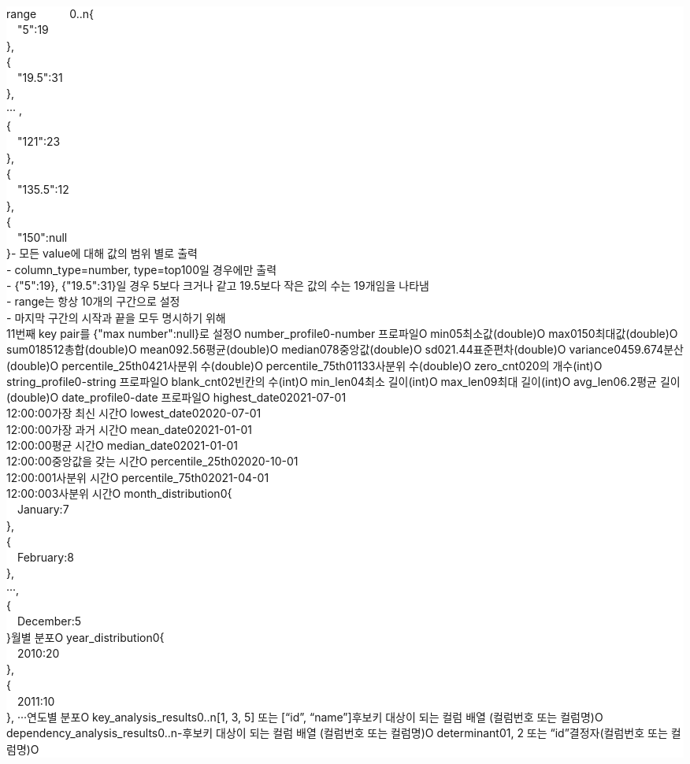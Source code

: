 <tr><td colspan=1></td><td colspan=1></td><td colspan=1></td><td colspan=1></td><td colspan=1>range　　　</td><td>0..n</td><td>{<br />　"5":19<br />},<br />{<br />　"19.5":31<br />},<br />··· ,<br />{<br />　"121":23<br />},<br />{<br />　"135.5":12<br />},<br />{<br />　"150":null<br />}</td><td>- 모든 value에 대해 값의 범위 별로 출력<br />- column_type=number, type=top100일 경우에만 출력<br />- {"5":19}, {"19.5":31}일 경우 5보다 크거나 같고 19.5보다 작은 값의 수는 19개임을 나타냄<br />- range는 항상 10개의 구간으로 설정<br />- 마지막 구간의 시작과 끝을 모두 명시하기 위해 <br />11번째 key pair를 {"max number":null}로 설정</td><td>O</td></tr>
<tr><td colspan=1></td><td colspan=1></td><td colspan=3>number_profile</td><td>0</td><td>-</td><td>number 프로파일</td><td>O</td></tr>
<tr><td colspan=1></td><td colspan=1></td><td colspan=1></td><td colspan=2>min</td><td>0</td><td>5</td><td>최소값(double)</td><td>O</td></tr>
<tr><td colspan=1></td><td colspan=1></td><td colspan=1></td><td colspan=2>max</td><td>0</td><td>150</td><td>최대값(double)</td><td>O</td></tr>
<tr><td colspan=1></td><td colspan=1></td><td colspan=1></td><td colspan=2>sum</td><td>0</td><td>18512</td><td>총합(double)</td><td>O</td></tr>
<tr><td colspan=1></td><td colspan=1></td><td colspan=1></td><td colspan=2>mean</td><td>0</td><td>92.56</td><td>평균(double)</td><td>O</td></tr>
<tr><td colspan=1></td><td colspan=1></td><td colspan=1></td><td colspan=2>median</td><td>0</td><td>78</td><td>중앙값(double)</td><td>O</td></tr>
<tr><td colspan=1></td><td colspan=1></td><td colspan=1></td><td colspan=2>sd</td><td>0</td><td>21.44</td><td>표준편차(double)</td><td>O</td></tr>
<tr><td colspan=1></td><td colspan=1></td><td colspan=1></td><td colspan=2>variance</td><td>0</td><td>459.674</td><td>분산(double)</td><td>O</td></tr>
<tr><td colspan=1></td><td colspan=1></td><td colspan=1></td><td colspan=2>percentile_25th</td><td>0</td><td>42</td><td>1사분위 수(double)</td><td>O</td></tr>
<tr><td colspan=1></td><td colspan=1></td><td colspan=1></td><td colspan=2>percentile_75th</td><td>0</td><td>113</td><td>3사분위 수(double)</td><td>O</td></tr>
<tr><td colspan=1></td><td colspan=1></td><td colspan=1></td><td colspan=2>zero_cnt</td><td>0</td><td>2</td><td>0의 개수(int)</td><td>O</td></tr>
<tr><td colspan=1></td><td colspan=1></td><td colspan=3>string_profile</td><td>0</td><td>-</td><td>string 프로파일</td><td>O</td></tr>
<tr><td colspan=1></td><td colspan=1></td><td colspan=1></td><td colspan=2>blank_cnt</td><td>0</td><td>2</td><td>빈칸의 수(int)</td><td>O</td></tr>
<tr><td colspan=1></td><td colspan=1></td><td colspan=1></td><td colspan=2>min_len</td><td>0</td><td>4</td><td>최소 길이(int)</td><td>O</td></tr>
<tr><td colspan=1></td><td colspan=1></td><td colspan=1></td><td colspan=2>max_len</td><td>0</td><td>9</td><td>최대 길이(int)</td><td>O</td></tr>
<tr><td colspan=1></td><td colspan=1></td><td colspan=1></td><td colspan=2>avg_len</td><td>0</td><td>6.2</td><td>평균 길이(double)</td><td>O</td></tr>
<tr><td colspan=1></td><td colspan=1></td><td colspan=3>date_profile</td><td>0</td><td>-</td><td>date 프로파일</td><td>O</td></tr>
<tr><td colspan=1></td><td colspan=1></td><td colspan=1></td><td colspan=2>highest_date</td><td>0</td><td>2021-07-01<br />12:00:00</td><td>가장 최신 시간</td><td>O</td></tr>
<tr><td colspan=1></td><td colspan=1></td><td colspan=1></td><td colspan=2>lowest_date</td><td>0</td><td>2020-07-01<br />12:00:00</td><td>가장 과거 시간</td><td>O</td></tr>
<tr><td colspan=1></td><td colspan=1></td><td colspan=1></td><td colspan=2>mean_date</td><td>0</td><td>2021-01-01<br />12:00:00</td><td>평균 시간</td><td>O</td></tr>
<tr><td colspan=1></td><td colspan=1></td><td colspan=1></td><td colspan=2>median_date</td><td>0</td><td>2021-01-01<br />12:00:00</td><td>중앙값을 갖는 시간</td><td>O</td></tr>
<tr><td colspan=1></td><td colspan=1></td><td colspan=1></td><td colspan=2>percentile_25th</td><td>0</td><td>2020-10-01<br />12:00:00</td><td>1사분위 시간</td><td>O</td></tr>
<tr><td colspan=1></td><td colspan=1></td><td colspan=1></td><td colspan=2>percentile_75th</td><td>0</td><td>2021-04-01<br />12:00:00</td><td>3사분위 시간</td><td>O</td></tr>
<tr><td colspan=1></td><td colspan=1></td><td colspan=1></td><td colspan=2>month_distribution</td><td>0</td><td>{<br />　January:7<br />},<br />{<br />　February:8<br />},<br />···,<br />{<br />　December:5<br />}</td><td>월별 분포</td><td>O</td></tr>
<tr><td colspan=1></td><td colspan=1></td><td colspan=1></td><td colspan=2>year_distribution</td><td>0</td><td>{<br />　2010:20<br />},<br />{<br />　2011:10<br />}, ···</td><td>연도별 분포</td><td>O</td></tr>
<tr><td colspan=5>key_analysis_results</td><td>0..n</td><td>[1, 3, 5] 또는 [“id”, “name”]</td><td>후보키 대상이 되는 컬럼 배열 (컬럼번호 또는 컬럼명)</td><td>O</td></tr>
<tr><td colspan=5>dependency_analysis_results</td><td>0..n</td><td>-</td><td>후보키 대상이 되는 컬럼 배열 (컬럼번호 또는 컬럼명)</td><td>O</td></tr>
<tr><td colspan=1></td><td colspan=4>determinant</td><td>0</td><td>1, 2 또는 “id”</td><td>결정자(컬럼번호 또는 컬럼명)</td><td>O</td></tr>